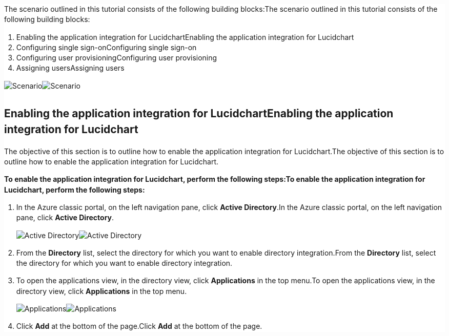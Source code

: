 <span data-ttu-id="6c420-109">The scenario outlined in this tutorial consists of the following building blocks:</span><span class="sxs-lookup"><span data-stu-id="6c420-109">The scenario outlined in this tutorial consists of the following building blocks:</span></span>

1. <span data-ttu-id="6c420-110">Enabling the application integration for Lucidchart</span><span class="sxs-lookup"><span data-stu-id="6c420-110">Enabling the application integration for Lucidchart</span></span>
2. <span data-ttu-id="6c420-111">Configuring single sign-on</span><span class="sxs-lookup"><span data-stu-id="6c420-111">Configuring single sign-on</span></span>
3. <span data-ttu-id="6c420-112">Configuring user provisioning</span><span class="sxs-lookup"><span data-stu-id="6c420-112">Configuring user provisioning</span></span>
4. <span data-ttu-id="6c420-113">Assigning users</span><span class="sxs-lookup"><span data-stu-id="6c420-113">Assigning users</span></span>

<span data-ttu-id="6c420-114">![Scenario](https://docstestmedia1.blob.core.windows.net/azure-media/articles/active-directory/media/active-directory-saas-lucidchart-tutorial/IC791183.png "Scenario")</span><span class="sxs-lookup"><span data-stu-id="6c420-114">![Scenario](https://docstestmedia1.blob.core.windows.net/azure-media/articles/active-directory/media/active-directory-saas-lucidchart-tutorial/IC791183.png "Scenario")</span></span>

## <a name="enabling-the-application-integration-for-lucidchart"></a><span data-ttu-id="6c420-115">Enabling the application integration for Lucidchart</span><span class="sxs-lookup"><span data-stu-id="6c420-115">Enabling the application integration for Lucidchart</span></span>
<span data-ttu-id="6c420-116">The objective of this section is to outline how to enable the application integration for Lucidchart.</span><span class="sxs-lookup"><span data-stu-id="6c420-116">The objective of this section is to outline how to enable the application integration for Lucidchart.</span></span>

<span data-ttu-id="6c420-117">**To enable the application integration for Lucidchart, perform the following steps:**</span><span class="sxs-lookup"><span data-stu-id="6c420-117">**To enable the application integration for Lucidchart, perform the following steps:**</span></span>

1. <span data-ttu-id="6c420-118">In the Azure classic portal, on the left navigation pane, click **Active Directory**.</span><span class="sxs-lookup"><span data-stu-id="6c420-118">In the Azure classic portal, on the left navigation pane, click **Active Directory**.</span></span>
   
   <span data-ttu-id="6c420-119">![Active Directory](https://docstestmedia1.blob.core.windows.net/azure-media/articles/active-directory/media/active-directory-saas-lucidchart-tutorial/IC700993.png "Active Directory")</span><span class="sxs-lookup"><span data-stu-id="6c420-119">![Active Directory](https://docstestmedia1.blob.core.windows.net/azure-media/articles/active-directory/media/active-directory-saas-lucidchart-tutorial/IC700993.png "Active Directory")</span></span>
2. <span data-ttu-id="6c420-120">From the **Directory** list, select the directory for which you want to enable directory integration.</span><span class="sxs-lookup"><span data-stu-id="6c420-120">From the **Directory** list, select the directory for which you want to enable directory integration.</span></span>
3. <span data-ttu-id="6c420-121">To open the applications view, in the directory view, click **Applications** in the top menu.</span><span class="sxs-lookup"><span data-stu-id="6c420-121">To open the applications view, in the directory view, click **Applications** in the top menu.</span></span>
   
   <span data-ttu-id="6c420-122">![Applications](https://docstestmedia1.blob.core.windows.net/azure-media/articles/active-directory/media/active-directory-saas-lucidchart-tutorial/IC700994.png "Applications")</span><span class="sxs-lookup"><span data-stu-id="6c420-122">![Applications](https://docstestmedia1.blob.core.windows.net/azure-media/articles/active-directory/media/active-directory-saas-lucidchart-tutorial/IC700994.png "Applications")</span></span>
4. <span data-ttu-id="6c420-123">Click **Add** at the bottom of the page.</span><span class="sxs-lookup"><span data-stu-id="6c420-123">Click **Add** at the bottom of the page.</span></span>
   